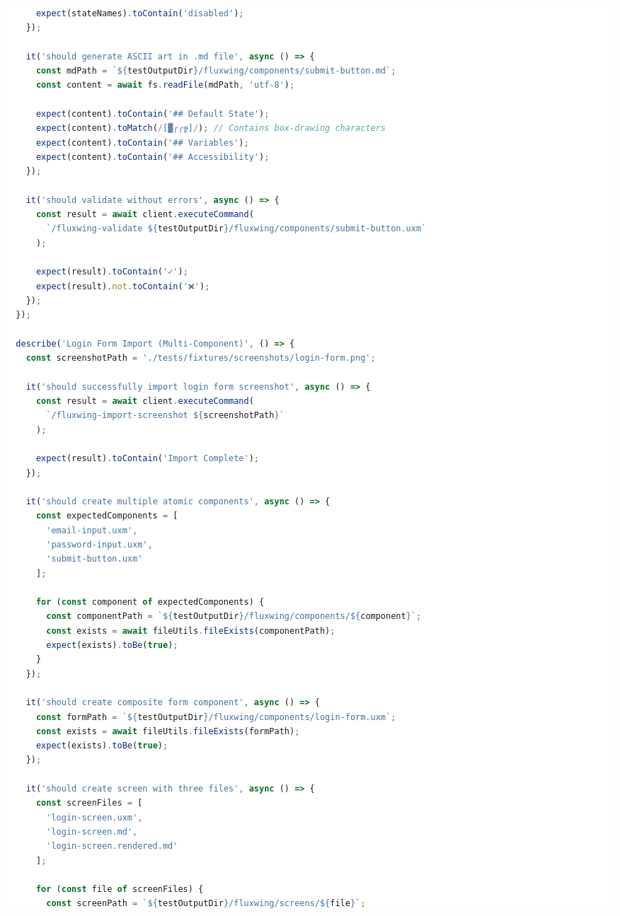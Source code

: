 ```typescript
      expect(stateNames).toContain('disabled');
    });

    it('should generate ASCII art in .md file', async () => {
      const mdPath = `${testOutputDir}/fluxwing/components/submit-button.md`;
      const content = await fs.readFile(mdPath, 'utf-8');

      expect(content).toContain('## Default State');
      expect(content).toMatch(/[▓┌╭╔]/); // Contains box-drawing characters
      expect(content).toContain('## Variables');
      expect(content).toContain('## Accessibility');
    });

    it('should validate without errors', async () => {
      const result = await client.executeCommand(
        `/fluxwing-validate ${testOutputDir}/fluxwing/components/submit-button.uxm`
      );

      expect(result).toContain('✓');
      expect(result).not.toContain('❌');
    });
  });

  describe('Login Form Import (Multi-Component)', () => {
    const screenshotPath = './tests/fixtures/screenshots/login-form.png';

    it('should successfully import login form screenshot', async () => {
      const result = await client.executeCommand(
        `/fluxwing-import-screenshot ${screenshotPath}`
      );

      expect(result).toContain('Import Complete');
    });

    it('should create multiple atomic components', async () => {
      const expectedComponents = [
        'email-input.uxm',
        'password-input.uxm',
        'submit-button.uxm'
      ];

      for (const component of expectedComponents) {
        const componentPath = `${testOutputDir}/fluxwing/components/${component}`;
        const exists = await fileUtils.fileExists(componentPath);
        expect(exists).toBe(true);
      }
    });

    it('should create composite form component', async () => {
      const formPath = `${testOutputDir}/fluxwing/components/login-form.uxm`;
      const exists = await fileUtils.fileExists(formPath);
      expect(exists).toBe(true);
    });

    it('should create screen with three files', async () => {
      const screenFiles = [
        'login-screen.uxm',
        'login-screen.md',
        'login-screen.rendered.md'
      ];

      for (const file of screenFiles) {
        const screenPath = `${testOutputDir}/fluxwing/screens/${file}`;
```